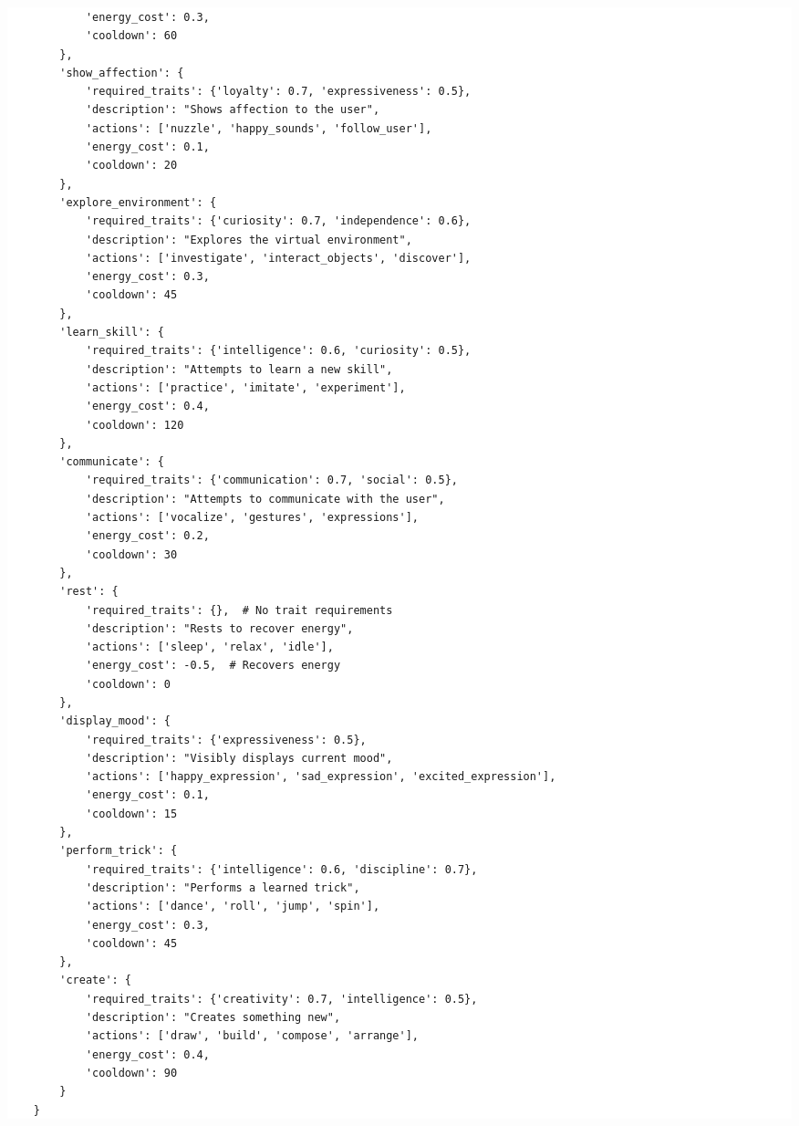                 'energy_cost': 0.3,
                'cooldown': 60
            },
            'show_affection': {
                'required_traits': {'loyalty': 0.7, 'expressiveness': 0.5},
                'description': "Shows affection to the user",
                'actions': ['nuzzle', 'happy_sounds', 'follow_user'],
                'energy_cost': 0.1,
                'cooldown': 20
            },
            'explore_environment': {
                'required_traits': {'curiosity': 0.7, 'independence': 0.6},
                'description': "Explores the virtual environment",
                'actions': ['investigate', 'interact_objects', 'discover'],
                'energy_cost': 0.3,
                'cooldown': 45
            },
            'learn_skill': {
                'required_traits': {'intelligence': 0.6, 'curiosity': 0.5},
                'description': "Attempts to learn a new skill",
                'actions': ['practice', 'imitate', 'experiment'],
                'energy_cost': 0.4,
                'cooldown': 120
            },
            'communicate': {
                'required_traits': {'communication': 0.7, 'social': 0.5},
                'description': "Attempts to communicate with the user",
                'actions': ['vocalize', 'gestures', 'expressions'],
                'energy_cost': 0.2,
                'cooldown': 30
            },
            'rest': {
                'required_traits': {},  # No trait requirements
                'description': "Rests to recover energy",
                'actions': ['sleep', 'relax', 'idle'],
                'energy_cost': -0.5,  # Recovers energy
                'cooldown': 0
            },
            'display_mood': {
                'required_traits': {'expressiveness': 0.5},
                'description': "Visibly displays current mood",
                'actions': ['happy_expression', 'sad_expression', 'excited_expression'],
                'energy_cost': 0.1,
                'cooldown': 15
            },
            'perform_trick': {
                'required_traits': {'intelligence': 0.6, 'discipline': 0.7},
                'description': "Performs a learned trick",
                'actions': ['dance', 'roll', 'jump', 'spin'],
                'energy_cost': 0.3,
                'cooldown': 45
            },
            'create': {
                'required_traits': {'creativity': 0.7, 'intelligence': 0.5},
                'description': "Creates something new",
                'actions': ['draw', 'build', 'compose', 'arrange'],
                'energy_cost': 0.4,
                'cooldown': 90
            }
        }
    